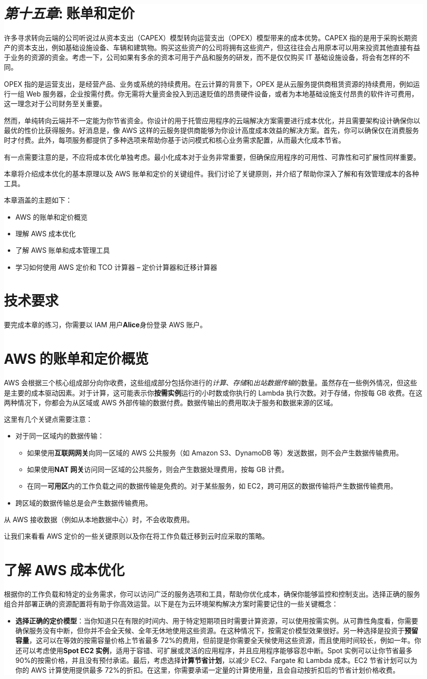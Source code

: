 # *第十五章*: 账单和定价

许多寻求转向云端的公司听说过从资本支出（CAPEX）模型转向运营支出（OPEX）模型带来的成本优势。CAPEX 指的是用于采购长期资产的资本支出，例如基础设施设备、车辆和建筑物。购买这些资产的公司将拥有这些资产，但这往往会占用原本可以用来投资其他直接有益于业务的资源的资金。考虑一下，公司如果有多余的资本可用于产品和服务的研发，而不是仅仅购买 IT 基础设施设备，将会有怎样的不同。

OPEX 指的是运营支出，是经营产品、业务或系统的持续费用。在云计算的背景下，OPEX 是从云服务提供商租赁资源的持续费用，例如运行一组 Web 服务器，企业按需付费。你无需将大量资金投入到迅速贬值的昂贵硬件设备，或者为本地基础设施支付昂贵的软件许可费用，这一理念对于公司财务至关重要。

然而，单纯转向云端并不一定能为你节省资金。你设计的用于托管应用程序的云端解决方案需要进行成本优化，并且需要架构设计确保你以最优的性价比获得服务。好消息是，像 AWS 这样的云服务提供商能够为你设计高度成本效益的解决方案。首先，你可以确保仅在消费服务时才付费。此外，每项服务都提供了多种选项来帮助你基于访问模式和核心业务需求配置，从而最大化成本节省。

有一点需要注意的是，不应将成本优化单独考虑。最小化成本对于业务非常重要，但确保应用程序的可用性、可靠性和可扩展性同样重要。

本章将介绍成本优化的基本原理以及 AWS 账单和定价的关键组件。我们讨论了关键原则，并介绍了帮助你深入了解和有效管理成本的各种工具。

本章涵盖的主题如下：

+   AWS 的账单和定价概览

+   理解 AWS 成本优化

+   了解 AWS 账单和成本管理工具

+   学习如何使用 AWS 定价和 TCO 计算器 – 定价计算器和迁移计算器

# 技术要求

要完成本章的练习，你需要以 IAM 用户**Alice**身份登录 AWS 账户。

# AWS 的账单和定价概览

AWS 会根据三个核心组成部分向你收费，这些组成部分包括你进行的*计算*、*存储*和*出站数据传输*的数量。虽然存在一些例外情况，但这些是主要的成本驱动因素。对于计算，这可能表示你**按需实例**运行的小时数或你执行的 Lambda 执行次数。对于存储，你按每 GB 收费。在这两种情况下，你都会为从区域或 AWS 外部传输的数据付费。数据传输出的费用取决于服务和数据来源的区域。

这里有几个关键点需要注意：

+   对于同一区域内的数据传输：

    +   如果使用**互联网网关**向同一区域的 AWS 公共服务（如 Amazon S3、DynamoDB 等）发送数据，则不会产生数据传输费用。

    +   如果使用**NAT 网关**访问同一区域的公共服务，则会产生数据处理费用，按每 GB 计费。

    +   在同一**可用区**内的工作负载之间的数据传输是免费的。对于某些服务，如 EC2，跨可用区的数据传输将产生数据传输费用。

+   跨区域的数据传输总是会产生数据传输费用。

从 AWS 接收数据（例如从本地数据中心）时，不会收取费用。

让我们来看看 AWS 定价的一些关键原则以及你在将工作负载迁移到云时应采取的策略。

# 了解 AWS 成本优化

根据你的工作负载和特定的业务需求，你可以访问广泛的服务选项和工具，帮助你优化成本，确保你能够监控和控制支出。选择正确的服务组合并部署正确的资源配置将有助于你高效运营。以下是在为云环境架构解决方案时需要记住的一些关键概念：

+   **选择正确的定价模型**：当你知道只在有限的时间内、用于特定短期项目时需要计算资源，可以使用按需实例。从可靠性角度看，你需要确保服务没有中断，但你并不会全天候、全年无休地使用这些资源。在这种情况下，按需定价模型效果很好。另一种选择是投资于**预留容量**，这可以在等效的按需容量价格上节省最多 72%的费用，但前提是你需要全天候使用这些资源，而且使用时间较长，例如一年。你还可以考虑使用**Spot EC2 实例**，适用于容错、可扩展或灵活的应用程序，并且应用程序能够容忍中断。Spot 实例可以让你节省最多 90%的按需价格，并且没有预付承诺。最后，考虑选择**计算节省计划**，以减少 EC2、Fargate 和 Lambda 成本。EC2 节省计划可以为你的 AWS 计算使用提供最多 72%的折扣。在这里，你需要承诺一定量的计算使用量，且会自动按折扣后的节省计划价格收费。
